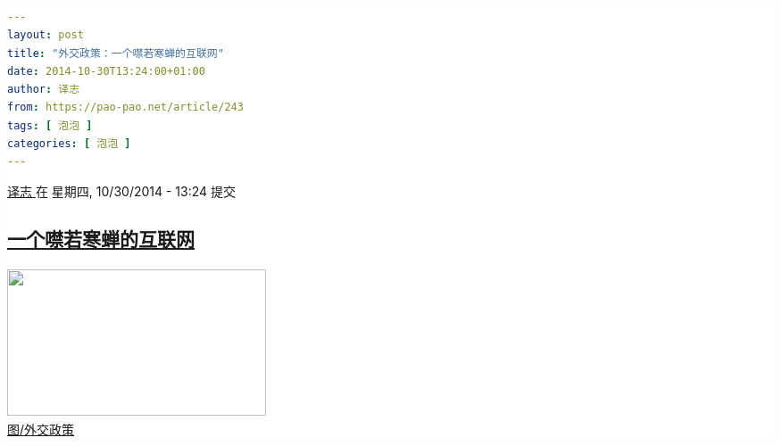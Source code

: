 ```yaml
---
layout: post
title: "外交政策：一个噤若寒蝉的互联网"
date: 2014-10-30T13:24:00+01:00
author: 译志
from: https://pao-pao.net/article/243
tags: [ 泡泡 ]
categories: [ 泡泡 ]
---
```


<section class="clearfix" id="content" role="main">
 <div class="region region-content">
  <div class="block block-system" id="block-system-main">
   <div class="content">
    <div about="/article/243" class="node node-pao-pao-article node-promoted node-full view-mode-full clearfix" id="node-243" typeof="sioc:Item foaf:Document">
     <span class="rdf-meta element-hidden" content="外交政策：一个噤若寒蝉的互联网 " property="dc:title">
     </span>
     <span class="rdf-meta element-hidden" content="2" datatype="xsd:integer" property="sioc:num_replies">
     </span>
     <div class="submitted">
      <span content="2014-10-30T13:24:00+01:00" datatype="xsd:dateTime" property="dc:date dc:created" rel="sioc:has_creator">
       <a about="/author/524" class="username" datatype="" href="/author/524" property="foaf:name" title="查看用户资料" typeof="sioc:UserAccount" xml:lang="">
        译志
       </a>
       在 星期四, 10/30/2014 - 13:24 提交
      </span>
     </div>
     <div class="content">
      <div class="field field-name-field-image field-type-image field-label-hidden">
       <div class="field-items">
        <div class="field-item even">
         <div class="file file-image file-image-jpeg" id="file-626--2">
          <h2 class="element-invisible">
           <a href="/file/626">
            一个噤若寒蝉的互联网
           </a>
          </h2>
          <div class="content">
           <img alt="" height="164" src="https://pao-pao.net/sites/pao-pao.net/files/styles/article_detail/public/jin_ruo_han_chan_.jpg?itok=qi2WxYNJ" title="" typeof="foaf:Image" width="290"/>
           <div class="field field-name-field-image-source field-type-link-field field-label-hidden">
            <div class="field-items">
             <div class="field-item even">
              <a href="http://www.foreignpolicy.com/articles/2014/09/25/an_internet_where_nobody_says_anything">
               图/外交政策
              </a>
             </div>
            </div>
           </div>
          </div>
         </div>
        </div>
       </div>
      </div>
      <div class="field field-name-title field-type-ds field-label-hidden">
       <div class="field-items">
        <div class="field-item even" property="dc:title">
         <h1 class="page-title">